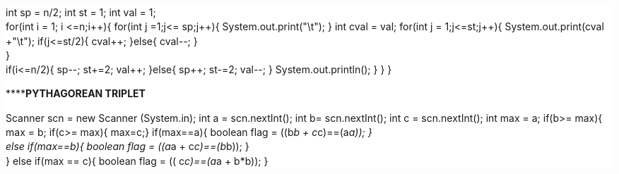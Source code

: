 int sp = n/2;
int st = 1;
int val = 1;    
for(int i = 1; i <=n;i++){
    for(int j =1;j<= sp;j++){
       System.out.print("\t");
    }
    int cval = val;
    for(int j = 1;j<=st;j++){
          System.out.print(cval +"\t");
        if(j<=st/2){
            cval++;
        }else{
            cval--;
        }   
    }    
    if(i<=n/2){
        sp--;
        st+=2;
        val++;
    }else{
        sp++;
        st-=2;
        val--;
    }
    System.out.println();
}
    }
    }

  ******************PYTHAGOREAN TRIPLET**************


Scanner scn = new Scanner (System.in);
int a = scn.nextInt();
 int  b= scn.nextInt();
 int c = scn.nextInt();
  int max = a;
  if(b>= max){
    max = b;
    if(c>= max){
        max=c;}
if(max==a){
 boolean flag = ((b*b + c*c)==(a*a));
}   
else if(max==b){
    boolean flag = ((a*a + c*c)==(b*b));
}   
}
else if(max == c){
    boolean flag = (( c*c)==(a*a + b*b));
}   
